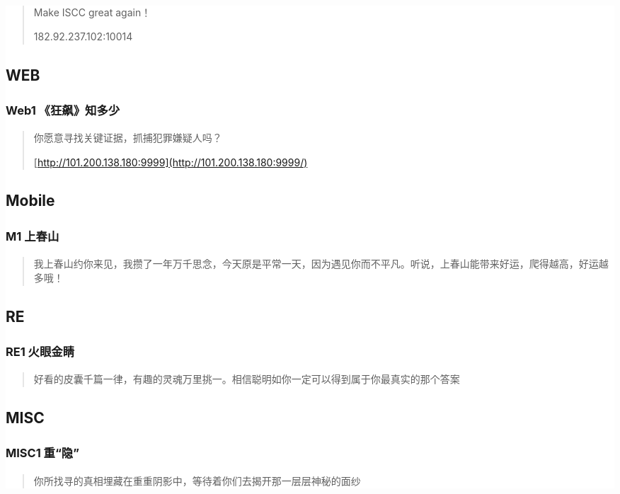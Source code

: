 > Make ISCC great again！
>
> 182.92.237.102:10014



## WEB

### Web1 《狂飙》知多少

> 你愿意寻找关键证据，抓捕犯罪嫌疑人吗？
>
> [http://101.200.138.180:9999](http://101.200.138.180:9999/)



## Mobile

### M1 上春山

> 我上春山约你来见，我攒了一年万千思念，今天原是平常一天，因为遇见你而不平凡。听说，上春山能带来好运，爬得越高，好运越多哦！



## RE

### RE1 火眼金睛

> 好看的皮囊千篇一律，有趣的灵魂万里挑一。相信聪明如你一定可以得到属于你最真实的那个答案



## MISC

### MISC1 重“隐”

> 你所找寻的真相埋藏在重重阴影中，等待着你们去揭开那一层层神秘的面纱

